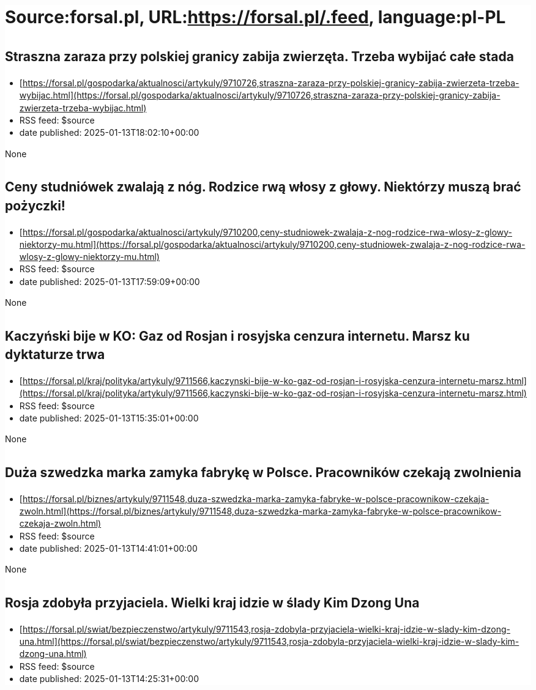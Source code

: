 # Source:forsal.pl, URL:https://forsal.pl/.feed, language:pl-PL

## Straszna zaraza przy polskiej granicy zabija zwierzęta. Trzeba wybijać całe stada
 - [https://forsal.pl/gospodarka/aktualnosci/artykuly/9710726,straszna-zaraza-przy-polskiej-granicy-zabija-zwierzeta-trzeba-wybijac.html](https://forsal.pl/gospodarka/aktualnosci/artykuly/9710726,straszna-zaraza-przy-polskiej-granicy-zabija-zwierzeta-trzeba-wybijac.html)
 - RSS feed: $source
 - date published: 2025-01-13T18:02:10+00:00

None

## Ceny studniówek zwalają z nóg. Rodzice rwą włosy z głowy. Niektórzy muszą brać pożyczki!
 - [https://forsal.pl/gospodarka/aktualnosci/artykuly/9710200,ceny-studniowek-zwalaja-z-nog-rodzice-rwa-wlosy-z-glowy-niektorzy-mu.html](https://forsal.pl/gospodarka/aktualnosci/artykuly/9710200,ceny-studniowek-zwalaja-z-nog-rodzice-rwa-wlosy-z-glowy-niektorzy-mu.html)
 - RSS feed: $source
 - date published: 2025-01-13T17:59:09+00:00

None

## Kaczyński bije w KO: Gaz od Rosjan i rosyjska cenzura internetu. Marsz ku dyktaturze trwa
 - [https://forsal.pl/kraj/polityka/artykuly/9711566,kaczynski-bije-w-ko-gaz-od-rosjan-i-rosyjska-cenzura-internetu-marsz.html](https://forsal.pl/kraj/polityka/artykuly/9711566,kaczynski-bije-w-ko-gaz-od-rosjan-i-rosyjska-cenzura-internetu-marsz.html)
 - RSS feed: $source
 - date published: 2025-01-13T15:35:01+00:00

None

## Duża szwedzka marka zamyka fabrykę w Polsce. Pracowników czekają zwolnienia
 - [https://forsal.pl/biznes/artykuly/9711548,duza-szwedzka-marka-zamyka-fabryke-w-polsce-pracownikow-czekaja-zwoln.html](https://forsal.pl/biznes/artykuly/9711548,duza-szwedzka-marka-zamyka-fabryke-w-polsce-pracownikow-czekaja-zwoln.html)
 - RSS feed: $source
 - date published: 2025-01-13T14:41:01+00:00

None

## Rosja zdobyła przyjaciela. Wielki kraj idzie w ślady Kim Dzong Una
 - [https://forsal.pl/swiat/bezpieczenstwo/artykuly/9711543,rosja-zdobyla-przyjaciela-wielki-kraj-idzie-w-slady-kim-dzong-una.html](https://forsal.pl/swiat/bezpieczenstwo/artykuly/9711543,rosja-zdobyla-przyjaciela-wielki-kraj-idzie-w-slady-kim-dzong-una.html)
 - RSS feed: $source
 - date published: 2025-01-13T14:25:31+00:00

